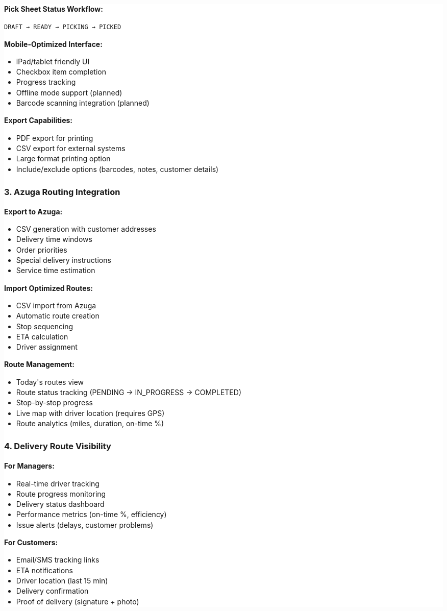 **Pick Sheet Status Workflow:**
```
DRAFT → READY → PICKING → PICKED
```

**Mobile-Optimized Interface:**
- iPad/tablet friendly UI
- Checkbox item completion
- Progress tracking
- Offline mode support (planned)
- Barcode scanning integration (planned)

**Export Capabilities:**
- PDF export for printing
- CSV export for external systems
- Large format printing option
- Include/exclude options (barcodes, notes, customer details)

### 3. Azuga Routing Integration

**Export to Azuga:**
- CSV generation with customer addresses
- Delivery time windows
- Order priorities
- Special delivery instructions
- Service time estimation

**Import Optimized Routes:**
- CSV import from Azuga
- Automatic route creation
- Stop sequencing
- ETA calculation
- Driver assignment

**Route Management:**
- Today's routes view
- Route status tracking (PENDING → IN_PROGRESS → COMPLETED)
- Stop-by-stop progress
- Live map with driver location (requires GPS)
- Route analytics (miles, duration, on-time %)

### 4. Delivery Route Visibility

**For Managers:**
- Real-time driver tracking
- Route progress monitoring
- Delivery status dashboard
- Performance metrics (on-time %, efficiency)
- Issue alerts (delays, customer problems)

**For Customers:**
- Email/SMS tracking links
- ETA notifications
- Driver location (last 15 min)
- Delivery confirmation
- Proof of delivery (signature + photo)
